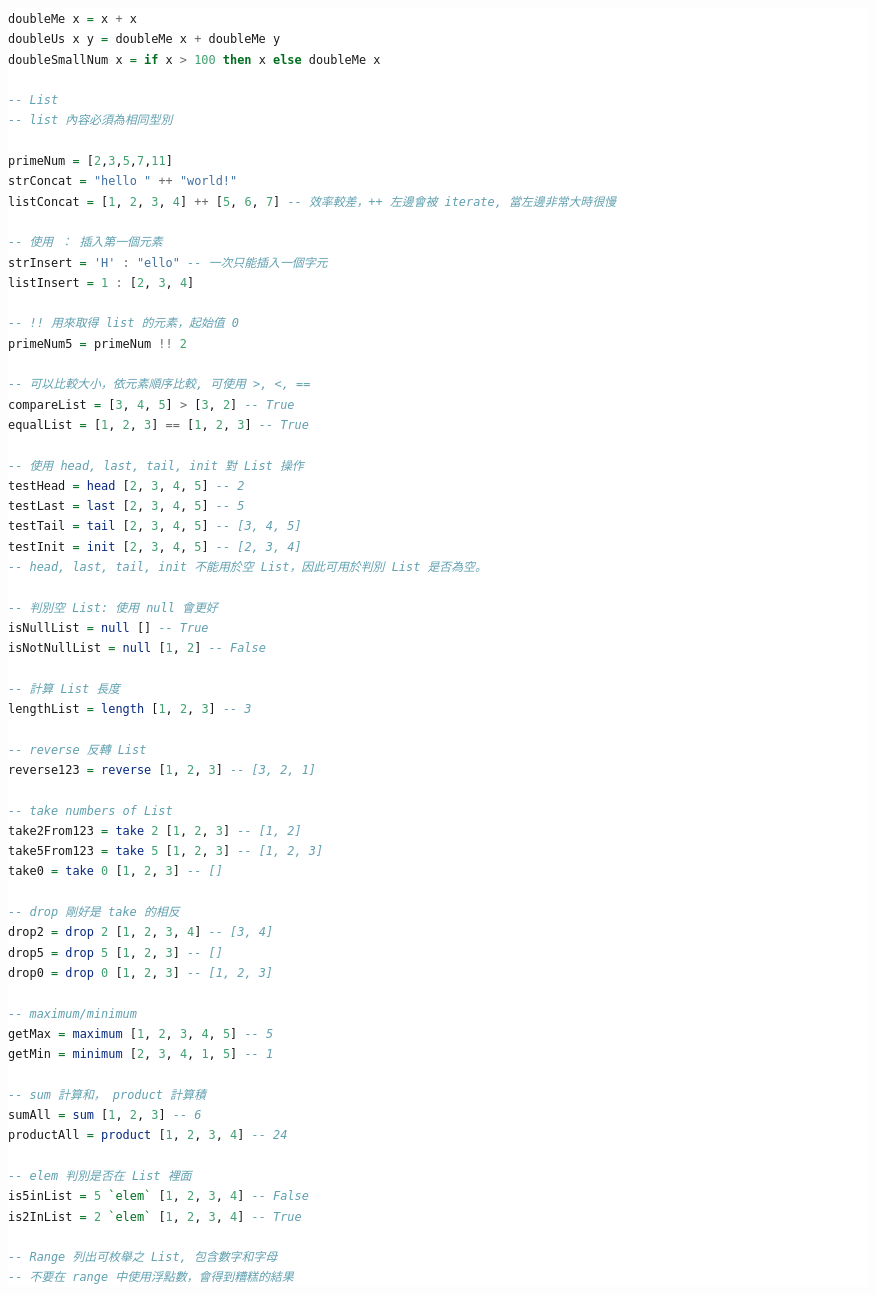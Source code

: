 ```haskell
doubleMe x = x + x
doubleUs x y = doubleMe x + doubleMe y
doubleSmallNum x = if x > 100 then x else doubleMe x

-- List
-- list 內容必須為相同型別

primeNum = [2,3,5,7,11]
strConcat = "hello " ++ "world!"
listConcat = [1, 2, 3, 4] ++ [5, 6, 7] -- 效率較差，++ 左邊會被 iterate, 當左邊非常大時很慢

-- 使用 ： 插入第一個元素
strInsert = 'H' : "ello" -- 一次只能插入一個字元
listInsert = 1 : [2, 3, 4]

-- !! 用來取得 list 的元素，起始值 0
primeNum5 = primeNum !! 2

-- 可以比較大小，依元素順序比較, 可使用 >, <, ==
compareList = [3, 4, 5] > [3, 2] -- True
equalList = [1, 2, 3] == [1, 2, 3] -- True

-- 使用 head, last, tail, init 對 List 操作
testHead = head [2, 3, 4, 5] -- 2
testLast = last [2, 3, 4, 5] -- 5
testTail = tail [2, 3, 4, 5] -- [3, 4, 5]
testInit = init [2, 3, 4, 5] -- [2, 3, 4]
-- head, last, tail, init 不能用於空 List，因此可用於判別 List 是否為空。

-- 判別空 List: 使用 null 會更好
isNullList = null [] -- True
isNotNullList = null [1, 2] -- False

-- 計算 List 長度
lengthList = length [1, 2, 3] -- 3

-- reverse 反轉 List
reverse123 = reverse [1, 2, 3] -- [3, 2, 1]

-- take numbers of List
take2From123 = take 2 [1, 2, 3] -- [1, 2]
take5From123 = take 5 [1, 2, 3] -- [1, 2, 3]
take0 = take 0 [1, 2, 3] -- []

-- drop 剛好是 take 的相反
drop2 = drop 2 [1, 2, 3, 4] -- [3, 4]
drop5 = drop 5 [1, 2, 3] -- []
drop0 = drop 0 [1, 2, 3] -- [1, 2, 3]

-- maximum/minimum
getMax = maximum [1, 2, 3, 4, 5] -- 5
getMin = minimum [2, 3, 4, 1, 5] -- 1

-- sum 計算和， product 計算積
sumAll = sum [1, 2, 3] -- 6
productAll = product [1, 2, 3, 4] -- 24

-- elem 判別是否在 List 裡面
is5inList = 5 `elem` [1, 2, 3, 4] -- False
is2InList = 2 `elem` [1, 2, 3, 4] -- True

-- Range 列出可枚舉之 List, 包含數字和字母
-- 不要在 range 中使用浮點數，會得到糟糕的結果
```